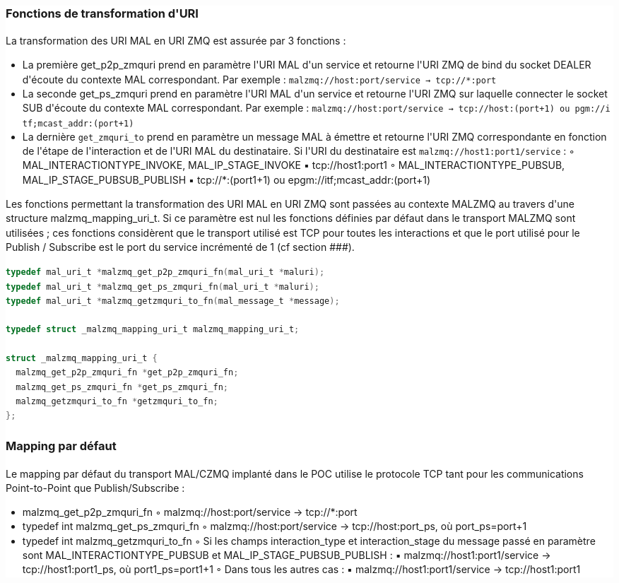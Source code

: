 ###	Fonctions de transformation d'URI

La transformation des URI MAL en URI ZMQ est assurée par 3 fonctions :

  - La première get_p2p_zmquri prend en paramètre l'URI MAL d'un service et retourne l'URI ZMQ de bind du socket DEALER d'écoute du contexte MAL correspondant. Par exemple : `malzmq://host:port/service → tcp://*:port`
  - La seconde get_ps_zmquri prend en paramètre l'URI MAL d'un service et retourne l'URI ZMQ sur laquelle connecter le socket SUB d'écoute du contexte MAL correspondant. Par exemple : `malzmq://host:port/service → tcp://host:(port+1) ou pgm://itf;mcast_addr:(port+1)`
  - La dernière `get_zmquri_to` prend en paramètre un message MAL à émettre et retourne l'URI ZMQ correspondante en fonction de l'étape de l'interaction et de l'URI MAL du destinataire. Si l'URI du destinataire est `malzmq://host1:port1/service` :
◦	MAL_INTERACTIONTYPE_INVOKE, MAL_IP_STAGE_INVOKE
▪	tcp://host1:port1
◦	MAL_INTERACTIONTYPE_PUBSUB, MAL_IP_STAGE_PUBSUB_PUBLISH
▪	tcp://*:(port1+1) ou epgm://itf;mcast_addr:(port+1)

Les fonctions permettant la transformation des URI MAL en URI ZMQ sont passées au contexte MALZMQ au travers d'une structure malzmq_mapping_uri_t. Si ce paramètre est nul les fonctions définies par défaut dans le transport MALZMQ sont utilisées ; ces fonctions considèrent que le transport utilisé est TCP pour toutes les interactions et que le port utilisé pour le Publish / Subscribe est le port du service incrémenté de 1 (cf section ###).

```c
typedef mal_uri_t *malzmq_get_p2p_zmquri_fn(mal_uri_t *maluri);
typedef mal_uri_t *malzmq_get_ps_zmquri_fn(mal_uri_t *maluri);
typedef mal_uri_t *malzmq_getzmquri_to_fn(mal_message_t *message);

typedef struct _malzmq_mapping_uri_t malzmq_mapping_uri_t;

struct _malzmq_mapping_uri_t {
  malzmq_get_p2p_zmquri_fn *get_p2p_zmquri_fn;
  malzmq_get_ps_zmquri_fn *get_ps_zmquri_fn;
  malzmq_getzmquri_to_fn *getzmquri_to_fn;
};
```

###	Mapping par défaut

Le mapping par défaut du transport MAL/CZMQ implanté dans le POC utilise le protocole TCP tant pour les communications Point-to-Point que Publish/Subscribe :

  -	malzmq_get_p2p_zmquri_fn
◦	malzmq://host:port/service → tcp://*:port
  -	typedef int malzmq_get_ps_zmquri_fn
◦	malzmq://host:port/service → tcp://host:port_ps, où port_ps=port+1
  -	typedef int malzmq_getzmquri_to_fn
◦	Si les champs interaction_type et interaction_stage du message passé en paramètre sont MAL_INTERACTIONTYPE_PUBSUB et MAL_IP_STAGE_PUBSUB_PUBLISH :
▪	malzmq://host1:port1/service → tcp://host1:port1_ps, où port1_ps=port1+1
◦	Dans tous les autres cas :
▪	malzmq://host1:port1/service → tcp://host1:port1
